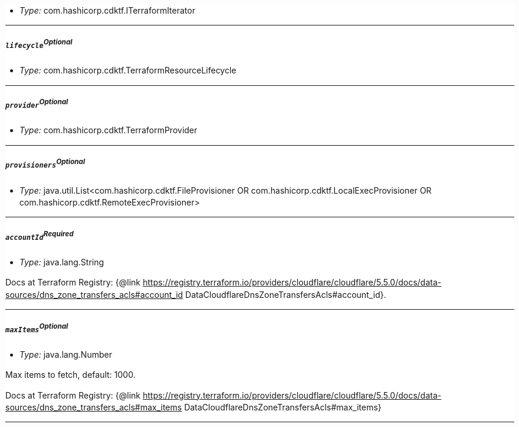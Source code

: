 - *Type:* com.hashicorp.cdktf.ITerraformIterator

---

##### `lifecycle`<sup>Optional</sup> <a name="lifecycle" id="@cdktf/provider-cloudflare.dataCloudflareDnsZoneTransfersAcls.DataCloudflareDnsZoneTransfersAcls.Initializer.parameter.lifecycle"></a>

- *Type:* com.hashicorp.cdktf.TerraformResourceLifecycle

---

##### `provider`<sup>Optional</sup> <a name="provider" id="@cdktf/provider-cloudflare.dataCloudflareDnsZoneTransfersAcls.DataCloudflareDnsZoneTransfersAcls.Initializer.parameter.provider"></a>

- *Type:* com.hashicorp.cdktf.TerraformProvider

---

##### `provisioners`<sup>Optional</sup> <a name="provisioners" id="@cdktf/provider-cloudflare.dataCloudflareDnsZoneTransfersAcls.DataCloudflareDnsZoneTransfersAcls.Initializer.parameter.provisioners"></a>

- *Type:* java.util.List<com.hashicorp.cdktf.FileProvisioner OR com.hashicorp.cdktf.LocalExecProvisioner OR com.hashicorp.cdktf.RemoteExecProvisioner>

---

##### `accountId`<sup>Required</sup> <a name="accountId" id="@cdktf/provider-cloudflare.dataCloudflareDnsZoneTransfersAcls.DataCloudflareDnsZoneTransfersAcls.Initializer.parameter.accountId"></a>

- *Type:* java.lang.String

Docs at Terraform Registry: {@link https://registry.terraform.io/providers/cloudflare/cloudflare/5.5.0/docs/data-sources/dns_zone_transfers_acls#account_id DataCloudflareDnsZoneTransfersAcls#account_id}.

---

##### `maxItems`<sup>Optional</sup> <a name="maxItems" id="@cdktf/provider-cloudflare.dataCloudflareDnsZoneTransfersAcls.DataCloudflareDnsZoneTransfersAcls.Initializer.parameter.maxItems"></a>

- *Type:* java.lang.Number

Max items to fetch, default: 1000.

Docs at Terraform Registry: {@link https://registry.terraform.io/providers/cloudflare/cloudflare/5.5.0/docs/data-sources/dns_zone_transfers_acls#max_items DataCloudflareDnsZoneTransfersAcls#max_items}

---